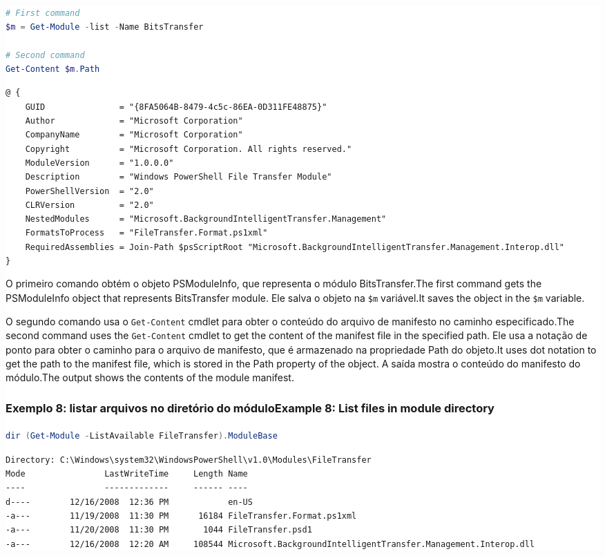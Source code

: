 ```powershell
# First command
$m = Get-Module -list -Name BitsTransfer

# Second command
Get-Content $m.Path
```

```Output
@ {
    GUID               = "{8FA5064B-8479-4c5c-86EA-0D311FE48875}"
    Author             = "Microsoft Corporation"
    CompanyName        = "Microsoft Corporation"
    Copyright          = "Microsoft Corporation. All rights reserved."
    ModuleVersion      = "1.0.0.0"
    Description        = "Windows PowerShell File Transfer Module"
    PowerShellVersion  = "2.0"
    CLRVersion         = "2.0"
    NestedModules      = "Microsoft.BackgroundIntelligentTransfer.Management"
    FormatsToProcess   = "FileTransfer.Format.ps1xml"
    RequiredAssemblies = Join-Path $psScriptRoot "Microsoft.BackgroundIntelligentTransfer.Management.Interop.dll"
}
```

<span data-ttu-id="45e7d-163">O primeiro comando obtém o objeto PSModuleInfo, que representa o módulo BitsTransfer.</span><span class="sxs-lookup"><span data-stu-id="45e7d-163">The first command gets the PSModuleInfo object that represents BitsTransfer module.</span></span> <span data-ttu-id="45e7d-164">Ele salva o objeto na `$m` variável.</span><span class="sxs-lookup"><span data-stu-id="45e7d-164">It saves the object in the `$m` variable.</span></span>

<span data-ttu-id="45e7d-165">O segundo comando usa o `Get-Content` cmdlet para obter o conteúdo do arquivo de manifesto no caminho especificado.</span><span class="sxs-lookup"><span data-stu-id="45e7d-165">The second command uses the `Get-Content` cmdlet to get the content of the manifest file in the specified path.</span></span> <span data-ttu-id="45e7d-166">Ele usa a notação de ponto para obter o caminho para o arquivo de manifesto, que é armazenado na propriedade Path do objeto.</span><span class="sxs-lookup"><span data-stu-id="45e7d-166">It uses dot notation to get the path to the manifest file, which is stored in the Path property of the object.</span></span> <span data-ttu-id="45e7d-167">A saída mostra o conteúdo do manifesto do módulo.</span><span class="sxs-lookup"><span data-stu-id="45e7d-167">The output shows the contents of the module manifest.</span></span>

### <span data-ttu-id="45e7d-168">Exemplo 8: listar arquivos no diretório do módulo</span><span class="sxs-lookup"><span data-stu-id="45e7d-168">Example 8: List files in module directory</span></span>

```powershell
dir (Get-Module -ListAvailable FileTransfer).ModuleBase
```

```Output
Directory: C:\Windows\system32\WindowsPowerShell\v1.0\Modules\FileTransfer
Mode                LastWriteTime     Length Name
----                -------------     ------ ----
d----        12/16/2008  12:36 PM            en-US
-a---        11/19/2008  11:30 PM      16184 FileTransfer.Format.ps1xml
-a---        11/20/2008  11:30 PM       1044 FileTransfer.psd1
-a---        12/16/2008  12:20 AM     108544 Microsoft.BackgroundIntelligentTransfer.Management.Interop.dll
```
